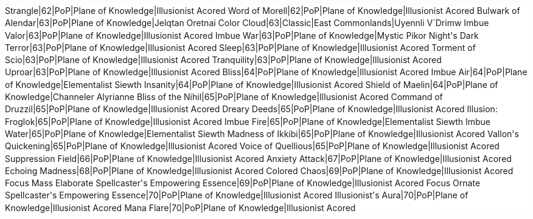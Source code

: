 Strangle|62|PoP|Plane of Knowledge|Illusionist Acored
Word of Morell|62|PoP|Plane of Knowledge|Illusionist Acored
Bulwark of Alendar|63|PoP|Plane of Knowledge|Jelqtan Oretnai
Color Cloud|63|Classic|East Commonlands|Uyennli V`Drimw
Imbue Valor|63|PoP|Plane of Knowledge|Illusionist Acored
Imbue War|63|PoP|Plane of Knowledge|Mystic Pikor
Night's Dark Terror|63|PoP|Plane of Knowledge|Illusionist Acored
Sleep|63|PoP|Plane of Knowledge|Illusionist Acored
Torment of Scio|63|PoP|Plane of Knowledge|Illusionist Acored
Tranquility|63|PoP|Plane of Knowledge|Illusionist Acored
Uproar|63|PoP|Plane of Knowledge|Illusionist Acored
Bliss|64|PoP|Plane of Knowledge|Illusionist Acored
Imbue Air|64|PoP|Plane of Knowledge|Elementalist Siewth
Insanity|64|PoP|Plane of Knowledge|Illusionist Acored
Shield of Maelin|64|PoP|Plane of Knowledge|Channeler Alyrianne
Bliss of the Nihil|65|PoP|Plane of Knowledge|Illusionist Acored
Command of Druzzil|65|PoP|Plane of Knowledge|Illusionist Acored
Dreary Deeds|65|PoP|Plane of Knowledge|Illusionist Acored
Illusion: Froglok|65|PoP|Plane of Knowledge|Illusionist Acored
Imbue Fire|65|PoP|Plane of Knowledge|Elementalist Siewth
Imbue Water|65|PoP|Plane of Knowledge|Elementalist Siewth
Madness of Ikkibi|65|PoP|Plane of Knowledge|Illusionist Acored
Vallon's Quickening|65|PoP|Plane of Knowledge|Illusionist Acored
Voice of Quellious|65|PoP|Plane of Knowledge|Illusionist Acored
Suppression Field|66|PoP|Plane of Knowledge|Illusionist Acored
Anxiety Attack|67|PoP|Plane of Knowledge|Illusionist Acored
Echoing Madness|68|PoP|Plane of Knowledge|Illusionist Acored
Colored Chaos|69|PoP|Plane of Knowledge|Illusionist Acored
Focus Mass Elaborate Spellcaster's Empowering Essence|69|PoP|Plane of Knowledge|Illusionist Acored
Focus Ornate Spellcaster's Empowering Essence|70|PoP|Plane of Knowledge|Illusionist Acored
Illusionist's Aura|70|PoP|Plane of Knowledge|Illusionist Acored
Mana Flare|70|PoP|Plane of Knowledge|Illusionist Acored
